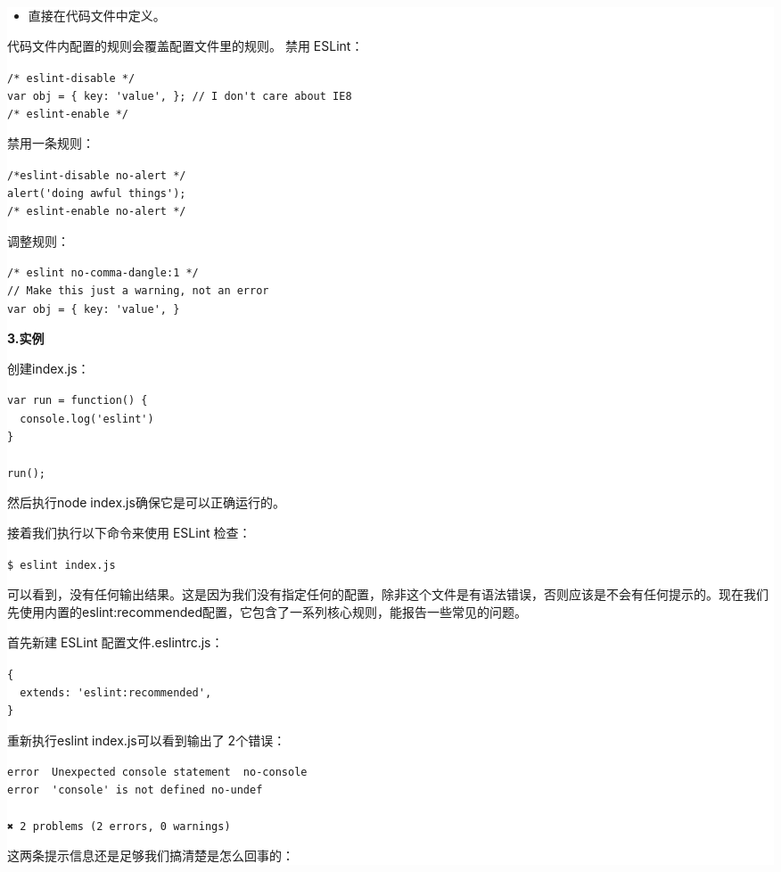
- 直接在代码文件中定义。

 代码文件内配置的规则会覆盖配置文件里的规则。
 禁用 ESLint：
 ```
 /* eslint-disable */
var obj = { key: 'value', }; // I don't care about IE8  
/* eslint-enable */
 ```
禁用一条规则：

```
/*eslint-disable no-alert */
alert('doing awful things');  
/* eslint-enable no-alert */
```
调整规则：
```
/* eslint no-comma-dangle:1 */
// Make this just a warning, not an error
var obj = { key: 'value', } 
```

**3.实例**



创建index.js：

```
var run = function() {
  console.log('eslint')
}

run();
```
然后执行node index.js确保它是可以正确运行的。

接着我们执行以下命令来使用 ESLint 检查：
```
$ eslint index.js
```
可以看到，没有任何输出结果。这是因为我们没有指定任何的配置，除非这个文件是有语法错误，否则应该是不会有任何提示的。现在我们先使用内置的eslint:recommended配置，它包含了一系列核心规则，能报告一些常见的问题。

首先新建 ESLint 配置文件.eslintrc.js：
```
{
  extends: 'eslint:recommended',
}
```
重新执行eslint index.js可以看到输出了 2个错误：
```
error  Unexpected console statement  no-console 
error  'console' is not defined no-undef

✖ 2 problems (2 errors, 0 warnings)
```
这两条提示信息还是足够我们搞清楚是怎么回事的：
